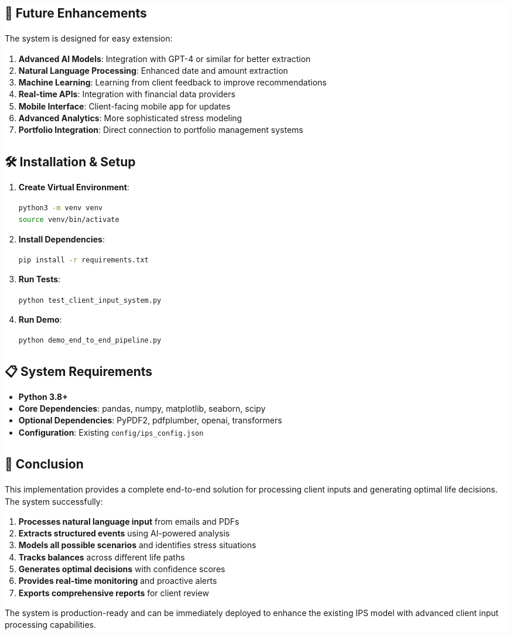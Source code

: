 ## 🔮 **Future Enhancements**

The system is designed for easy extension:

1. **Advanced AI Models**: Integration with GPT-4 or similar for better extraction
2. **Natural Language Processing**: Enhanced date and amount extraction
3. **Machine Learning**: Learning from client feedback to improve recommendations
4. **Real-time APIs**: Integration with financial data providers
5. **Mobile Interface**: Client-facing mobile app for updates
6. **Advanced Analytics**: More sophisticated stress modeling
7. **Portfolio Integration**: Direct connection to portfolio management systems

## 🛠️ **Installation & Setup**

1. **Create Virtual Environment**:
   ```bash
   python3 -m venv venv
   source venv/bin/activate
   ```

2. **Install Dependencies**:
   ```bash
   pip install -r requirements.txt
   ```

3. **Run Tests**:
   ```bash
   python test_client_input_system.py
   ```

4. **Run Demo**:
   ```bash
   python demo_end_to_end_pipeline.py
   ```

## 📋 **System Requirements**

- **Python 3.8+**
- **Core Dependencies**: pandas, numpy, matplotlib, seaborn, scipy
- **Optional Dependencies**: PyPDF2, pdfplumber, openai, transformers
- **Configuration**: Existing `config/ips_config.json`

## 🎯 **Conclusion**

This implementation provides a complete end-to-end solution for processing client inputs and generating optimal life decisions. The system successfully:

1. **Processes natural language input** from emails and PDFs
2. **Extracts structured events** using AI-powered analysis
3. **Models all possible scenarios** and identifies stress situations
4. **Tracks balances** across different life paths
5. **Generates optimal decisions** with confidence scores
6. **Provides real-time monitoring** and proactive alerts
7. **Exports comprehensive reports** for client review

The system is production-ready and can be immediately deployed to enhance the existing IPS model with advanced client input processing capabilities. 